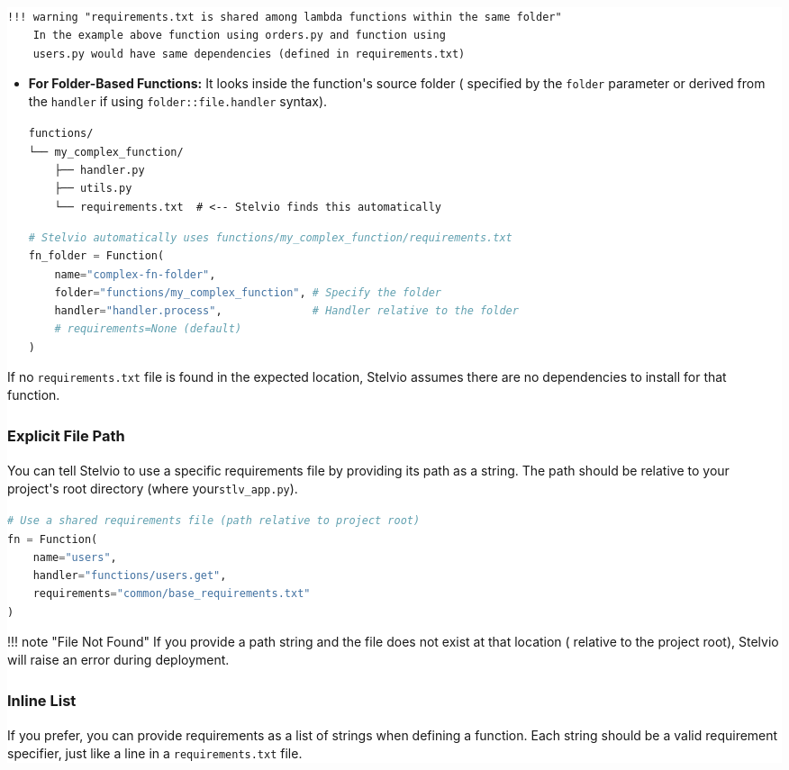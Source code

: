     !!! warning "requirements.txt is shared among lambda functions within the same folder"
        In the example above function using orders.py and function using 
        users.py would have same dependencies (defined in requirements.txt)
    
* **For Folder-Based Functions:** It looks inside the function's source folder (
  specified by the
  `folder` parameter or derived from the `handler` if using
  `folder::file.handler` syntax).
  ```text title="Project Structure" hl_lines="5"
  functions/
  └── my_complex_function/
      ├── handler.py
      ├── utils.py
      └── requirements.txt  # <-- Stelvio finds this automatically
  ```
  ```python
  # Stelvio automatically uses functions/my_complex_function/requirements.txt
  fn_folder = Function(
      name="complex-fn-folder",
      folder="functions/my_complex_function", # Specify the folder
      handler="handler.process",              # Handler relative to the folder
      # requirements=None (default)
  )
  ```

If no `requirements.txt` file is found in the expected location, Stelvio assumes
there are no
dependencies to install for that function.

### Explicit File Path

You can tell Stelvio to use a specific requirements file by providing its path
as a string. The path should be relative to your project's root directory 
(where your`stlv_app.py`).

```python
# Use a shared requirements file (path relative to project root)
fn = Function(
    name="users",
    handler="functions/users.get",
    requirements="common/base_requirements.txt"
)

```

!!! note "File Not Found"
    If you provide a path string and the file does not exist at that location (
    relative to the project root), Stelvio will raise an error during deployment.

### Inline List

If you prefer, you can provide requirements as a list of strings when defining
a function.
Each string should be a valid requirement specifier, just like a line in a
`requirements.txt` file.
